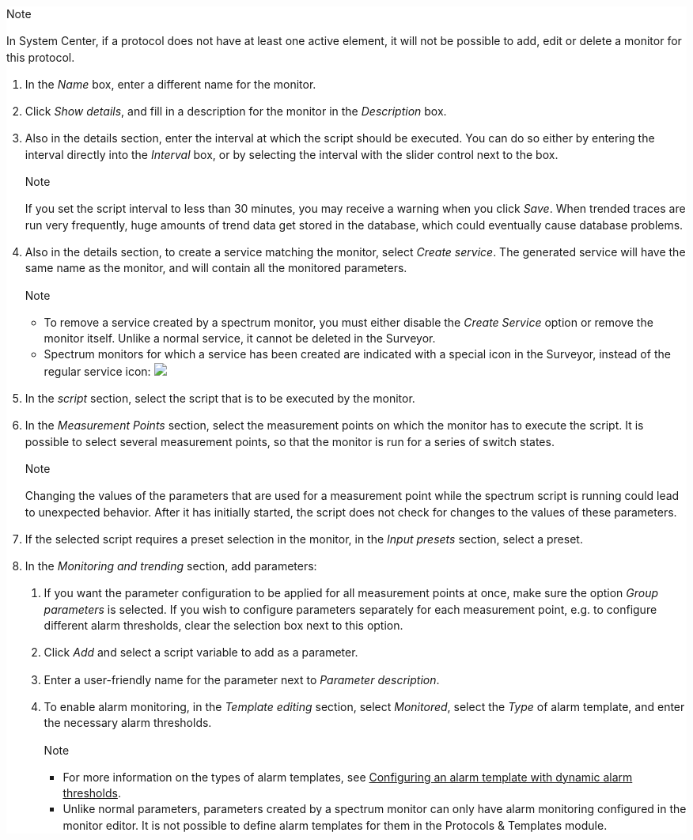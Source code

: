    > [!NOTE]
   > In System Center, if a protocol does not have at least one active element, it will not be possible to add, edit or delete a monitor for this protocol.

1. In the *Name* box, enter a different name for the monitor.

1. Click *Show details*, and fill in a description for the monitor in the *Description* box.

1. Also in the details section, enter the interval at which the script should be executed. You can do so either by entering the interval directly into the *Interval* box, or by selecting the interval with the slider control next to the box.

   > [!NOTE]
   > If you set the script interval to less than 30 minutes, you may receive a warning when you click *Save*. When trended traces are run very frequently, huge amounts of trend data get stored in the database, which could eventually cause database problems.

1. Also in the details section, to create a service matching the monitor, select *Create service*. The generated service will have the same name as the monitor, and will contain all the monitored parameters.

   > [!NOTE]
   >
   > - To remove a service created by a spectrum monitor, you must either disable the *Create Service* option or remove the monitor itself. Unlike a normal service, it cannot be deleted in the Surveyor.
   > - Spectrum monitors for which a service has been created are indicated with a special icon in the Surveyor, instead of the regular service icon: ![](~/user-guide/images/spectrum_monitor.png)

1. In the *script* section, select the script that is to be executed by the monitor.

1. In the *Measurement Points* section, select the measurement points on which the monitor has to execute the script. It is possible to select several measurement points, so that the monitor is run for a series of switch states.

   > [!NOTE]
   > Changing the values of the parameters that are used for a measurement point while the spectrum script is running could lead to unexpected behavior. After it has initially started, the script does not check for changes to the values of these parameters.

1. If the selected script requires a preset selection in the monitor, in the *Input presets* section, select a preset.

1. In the *Monitoring and trending* section, add parameters:

   1. If you want the parameter configuration to be applied for all measurement points at once, make sure the option *Group parameters* is selected. If you wish to configure parameters separately for each measurement point, e.g. to configure different alarm thresholds, clear the selection box next to this option.

   1. Click *Add* and select a script variable to add as a parameter.

   1. Enter a user-friendly name for the parameter next to *Parameter description*.

   1. To enable alarm monitoring, in the *Template editing* section, select *Monitored*, select the *Type* of alarm template, and enter the necessary alarm thresholds.

      > [!NOTE]
      >
      > - For more information on the types of alarm templates, see [Configuring an alarm template with dynamic alarm thresholds](xref:Configuring_alarm_templates#configuring-an-alarm-template-with-dynamic-alarm-thresholds).
      > - Unlike normal parameters, parameters created by a spectrum monitor can only have alarm monitoring configured in the monitor editor. It is not possible to define alarm templates for them in the Protocols & Templates module.

